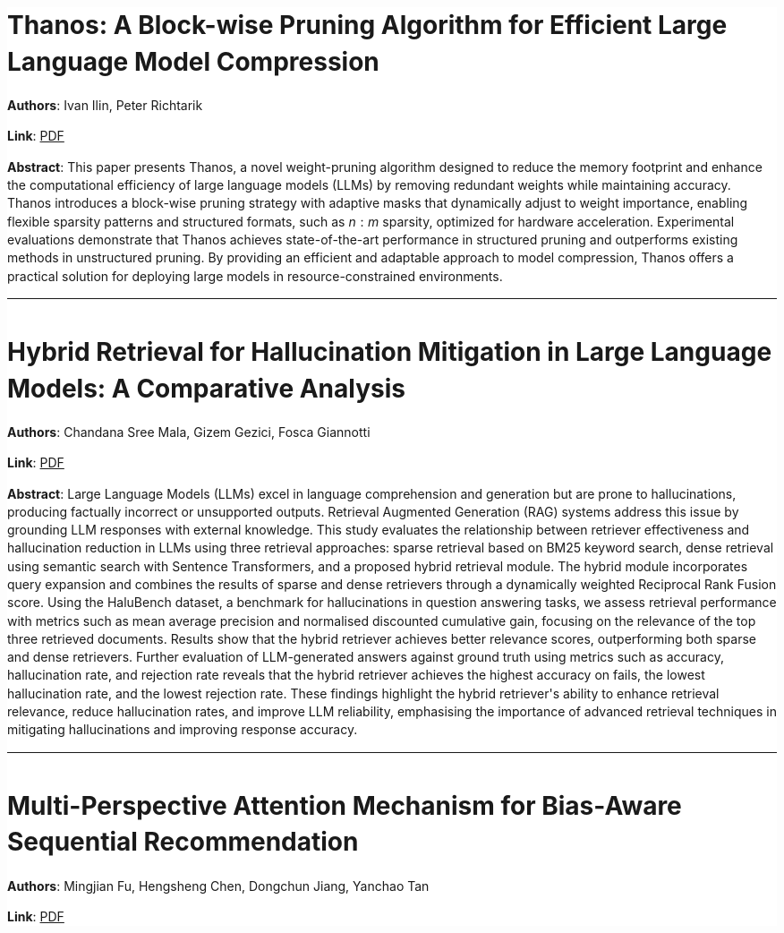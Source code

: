 # Thanos: A Block-wise Pruning Algorithm for Efficient Large Language Model Compression 

**Authors**: Ivan Ilin, Peter Richtarik  

**Link**: [PDF](https://arxiv.org/pdf/2504.05346)  

**Abstract**: This paper presents Thanos, a novel weight-pruning algorithm designed to reduce the memory footprint and enhance the computational efficiency of large language models (LLMs) by removing redundant weights while maintaining accuracy. Thanos introduces a block-wise pruning strategy with adaptive masks that dynamically adjust to weight importance, enabling flexible sparsity patterns and structured formats, such as $n:m$ sparsity, optimized for hardware acceleration. Experimental evaluations demonstrate that Thanos achieves state-of-the-art performance in structured pruning and outperforms existing methods in unstructured pruning. By providing an efficient and adaptable approach to model compression, Thanos offers a practical solution for deploying large models in resource-constrained environments. 

---
# Hybrid Retrieval for Hallucination Mitigation in Large Language Models: A Comparative Analysis 

**Authors**: Chandana Sree Mala, Gizem Gezici, Fosca Giannotti  

**Link**: [PDF](https://arxiv.org/pdf/2504.05324)  

**Abstract**: Large Language Models (LLMs) excel in language comprehension and generation but are prone to hallucinations, producing factually incorrect or unsupported outputs. Retrieval Augmented Generation (RAG) systems address this issue by grounding LLM responses with external knowledge. This study evaluates the relationship between retriever effectiveness and hallucination reduction in LLMs using three retrieval approaches: sparse retrieval based on BM25 keyword search, dense retrieval using semantic search with Sentence Transformers, and a proposed hybrid retrieval module. The hybrid module incorporates query expansion and combines the results of sparse and dense retrievers through a dynamically weighted Reciprocal Rank Fusion score. Using the HaluBench dataset, a benchmark for hallucinations in question answering tasks, we assess retrieval performance with metrics such as mean average precision and normalised discounted cumulative gain, focusing on the relevance of the top three retrieved documents. Results show that the hybrid retriever achieves better relevance scores, outperforming both sparse and dense retrievers. Further evaluation of LLM-generated answers against ground truth using metrics such as accuracy, hallucination rate, and rejection rate reveals that the hybrid retriever achieves the highest accuracy on fails, the lowest hallucination rate, and the lowest rejection rate. These findings highlight the hybrid retriever's ability to enhance retrieval relevance, reduce hallucination rates, and improve LLM reliability, emphasising the importance of advanced retrieval techniques in mitigating hallucinations and improving response accuracy. 

---
# Multi-Perspective Attention Mechanism for Bias-Aware Sequential Recommendation 

**Authors**: Mingjian Fu, Hengsheng Chen, Dongchun Jiang, Yanchao Tan  

**Link**: [PDF](https://arxiv.org/pdf/2504.05323)  
